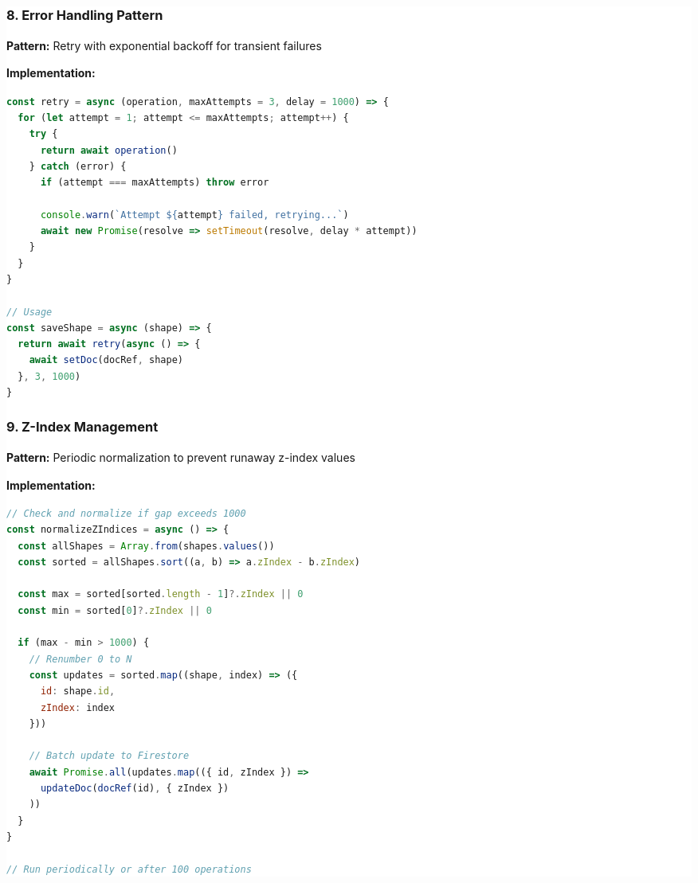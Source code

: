 ### 8. Error Handling Pattern

**Pattern:** Retry with exponential backoff for transient failures

**Implementation:**
```javascript
const retry = async (operation, maxAttempts = 3, delay = 1000) => {
  for (let attempt = 1; attempt <= maxAttempts; attempt++) {
    try {
      return await operation()
    } catch (error) {
      if (attempt === maxAttempts) throw error
      
      console.warn(`Attempt ${attempt} failed, retrying...`)
      await new Promise(resolve => setTimeout(resolve, delay * attempt))
    }
  }
}

// Usage
const saveShape = async (shape) => {
  return await retry(async () => {
    await setDoc(docRef, shape)
  }, 3, 1000)
}
```

### 9. Z-Index Management

**Pattern:** Periodic normalization to prevent runaway z-index values

**Implementation:**
```javascript
// Check and normalize if gap exceeds 1000
const normalizeZIndices = async () => {
  const allShapes = Array.from(shapes.values())
  const sorted = allShapes.sort((a, b) => a.zIndex - b.zIndex)
  
  const max = sorted[sorted.length - 1]?.zIndex || 0
  const min = sorted[0]?.zIndex || 0
  
  if (max - min > 1000) {
    // Renumber 0 to N
    const updates = sorted.map((shape, index) => ({
      id: shape.id,
      zIndex: index
    }))
    
    // Batch update to Firestore
    await Promise.all(updates.map(({ id, zIndex }) =>
      updateDoc(docRef(id), { zIndex })
    ))
  }
}

// Run periodically or after 100 operations
```
